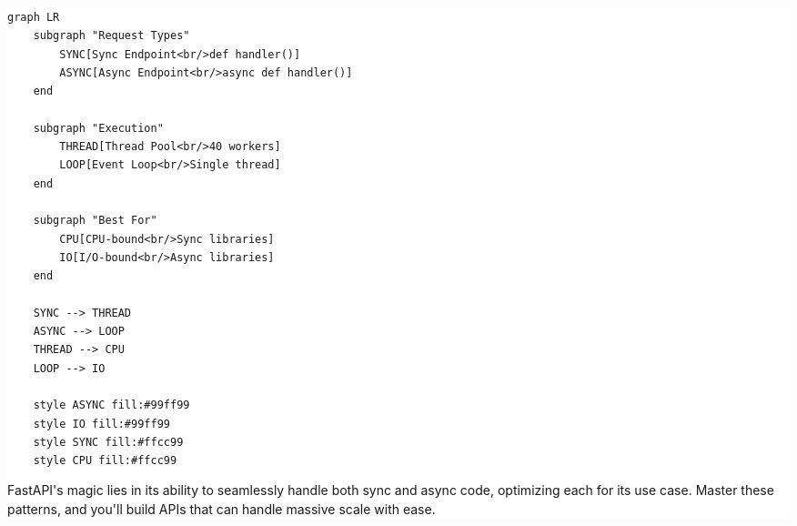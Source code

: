 ```mermaid
graph LR
    subgraph "Request Types"
        SYNC[Sync Endpoint<br/>def handler()] 
        ASYNC[Async Endpoint<br/>async def handler()]
    end
    
    subgraph "Execution"
        THREAD[Thread Pool<br/>40 workers]
        LOOP[Event Loop<br/>Single thread]
    end
    
    subgraph "Best For"
        CPU[CPU-bound<br/>Sync libraries]
        IO[I/O-bound<br/>Async libraries]
    end
    
    SYNC --> THREAD
    ASYNC --> LOOP
    THREAD --> CPU
    LOOP --> IO
    
    style ASYNC fill:#99ff99
    style IO fill:#99ff99
    style SYNC fill:#ffcc99
    style CPU fill:#ffcc99
```

FastAPI's magic lies in its ability to seamlessly handle both sync and async code, optimizing each for its use case. Master these patterns, and you'll build APIs that can handle massive scale with ease.
